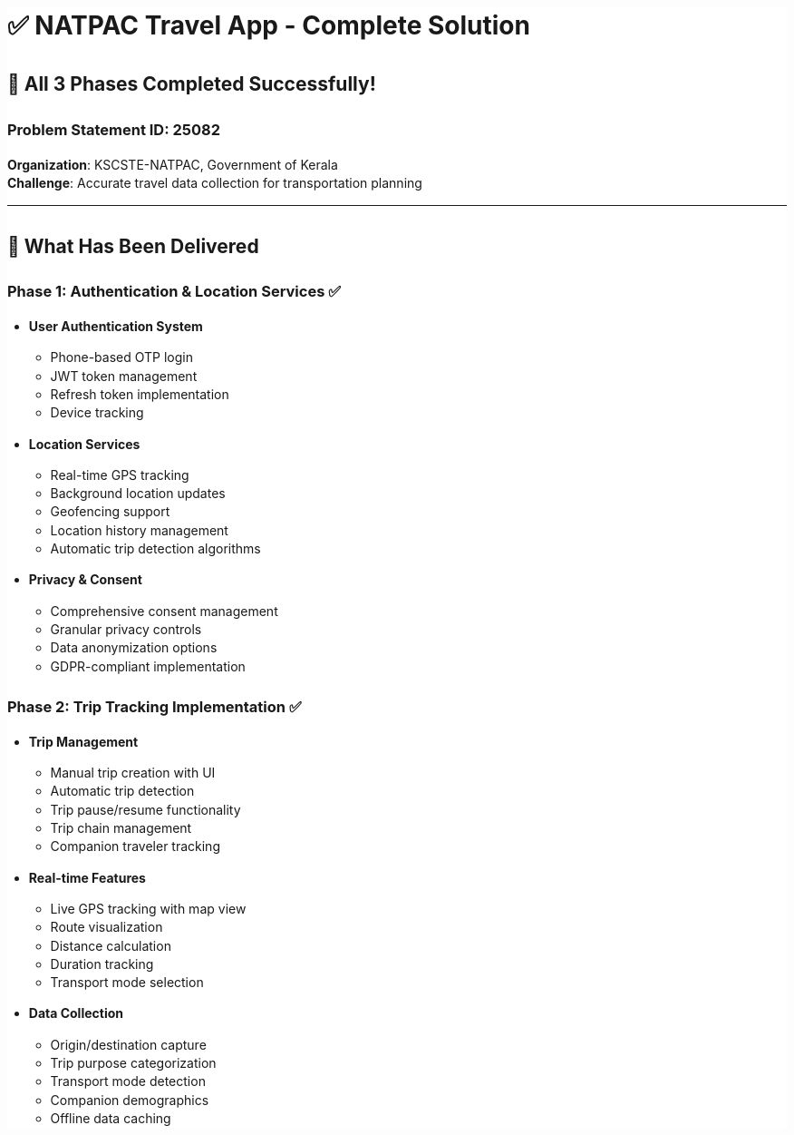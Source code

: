 # ✅ NATPAC Travel App - Complete Solution

## 🎉 All 3 Phases Completed Successfully!

### Problem Statement ID: 25082
**Organization**: KSCSTE-NATPAC, Government of Kerala  
**Challenge**: Accurate travel data collection for transportation planning

---

## 🚀 What Has Been Delivered

### **Phase 1: Authentication & Location Services ✅**
- **User Authentication System**
  - Phone-based OTP login
  - JWT token management
  - Refresh token implementation
  - Device tracking

- **Location Services**
  - Real-time GPS tracking
  - Background location updates
  - Geofencing support
  - Location history management
  - Automatic trip detection algorithms

- **Privacy & Consent**
  - Comprehensive consent management
  - Granular privacy controls
  - Data anonymization options
  - GDPR-compliant implementation

### **Phase 2: Trip Tracking Implementation ✅**
- **Trip Management**
  - Manual trip creation with UI
  - Automatic trip detection
  - Trip pause/resume functionality
  - Trip chain management
  - Companion traveler tracking

- **Real-time Features**
  - Live GPS tracking with map view
  - Route visualization
  - Distance calculation
  - Duration tracking
  - Transport mode selection

- **Data Collection**
  - Origin/destination capture
  - Trip purpose categorization
  - Transport mode detection
  - Companion demographics
  - Offline data caching
